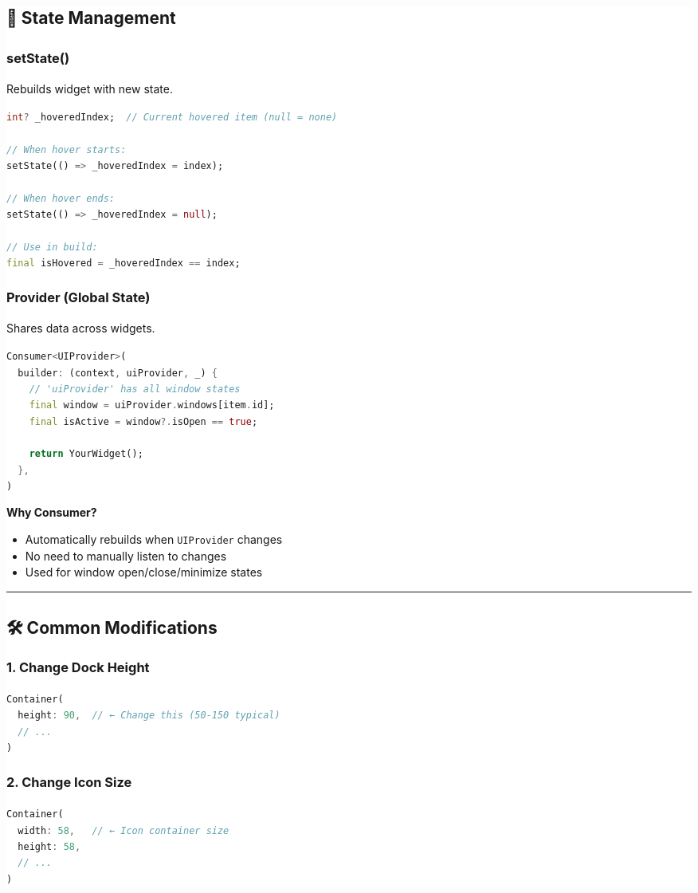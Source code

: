 
## 🔄 State Management

### **setState()**
Rebuilds widget with new state.

```dart
int? _hoveredIndex;  // Current hovered item (null = none)

// When hover starts:
setState(() => _hoveredIndex = index);

// When hover ends:
setState(() => _hoveredIndex = null);

// Use in build:
final isHovered = _hoveredIndex == index;
```

### **Provider (Global State)**
Shares data across widgets.

```dart
Consumer<UIProvider>(
  builder: (context, uiProvider, _) {
    // 'uiProvider' has all window states
    final window = uiProvider.windows[item.id];
    final isActive = window?.isOpen == true;
    
    return YourWidget();
  },
)
```

**Why Consumer?**
- Automatically rebuilds when `UIProvider` changes
- No need to manually listen to changes
- Used for window open/close/minimize states

---

## 🛠️ Common Modifications

### **1. Change Dock Height**
```dart
Container(
  height: 90,  // ← Change this (50-150 typical)
  // ...
)
```

### **2. Change Icon Size**
```dart
Container(
  width: 58,   // ← Icon container size
  height: 58,
  // ...
)
```
